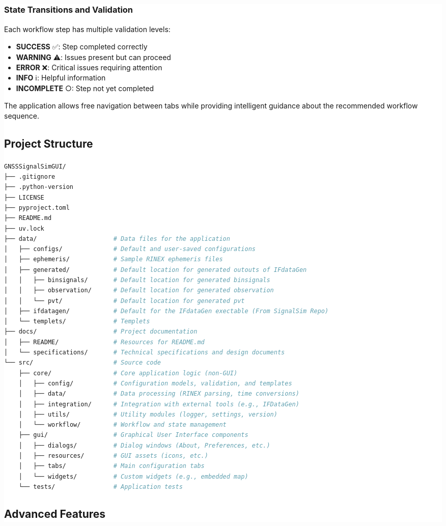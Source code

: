 ### State Transitions and Validation

Each workflow step has multiple validation levels:

- **SUCCESS** ✅: Step completed correctly
- **WARNING** ⚠️: Issues present but can proceed
- **ERROR** ❌: Critical issues requiring attention
- **INFO** ℹ️: Helpful information
- **INCOMPLETE** ○: Step not yet completed

The application allows free navigation between tabs while providing intelligent guidance about the recommended workflow sequence.

## Project Structure

``` bash
GNSSSignalSimGUI/
├── .gitignore
├── .python-version
├── LICENSE
├── pyproject.toml
├── README.md
├── uv.lock
├── data/                     # Data files for the application
│   ├── configs/              # Default and user-saved configurations
│   ├── ephemeris/            # Sample RINEX ephemeris files
│   ├── generated/            # Default location for generated outouts of IFdataGen
│   │   ├── binsignals/       # Default location for generated binsignals
│   │   ├── observation/      # Default location for generated observation
│   │   └── pvt/              # Default location for generated pvt
│   ├── ifdatagen/            # Default for the IFdataGen exectable (From SignalSim Repo)
│   └── templets/             # Templets
├── docs/                     # Project documentation
│   ├── README/               # Resources for README.md
│   └── specifications/       # Technical specifications and design documents
└── src/                      # Source code
    ├── core/                 # Core application logic (non-GUI)
    │   ├── config/           # Configuration models, validation, and templates
    │   ├── data/             # Data processing (RINEX parsing, time conversions)
    │   ├── integration/      # Integration with external tools (e.g., IFDataGen)
    │   ├── utils/            # Utility modules (logger, settings, version)
    │   └── workflow/         # Workflow and state management
    ├── gui/                  # Graphical User Interface components
    │   ├── dialogs/          # Dialog windows (About, Preferences, etc.)
    │   ├── resources/        # GUI assets (icons, etc.)
    │   ├── tabs/             # Main configuration tabs
    │   └── widgets/          # Custom widgets (e.g., embedded map)
    └── tests/                # Application tests
```

## Advanced Features
